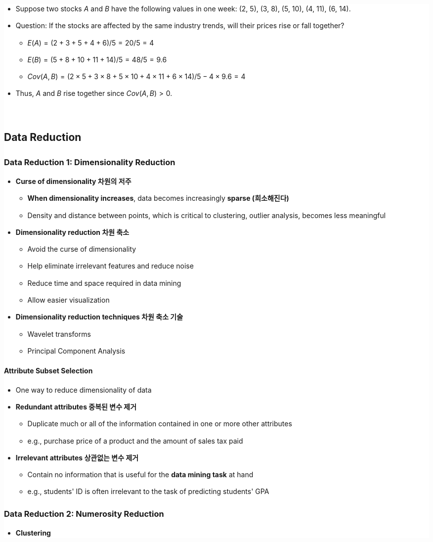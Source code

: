 - Suppose two stocks $A$ and $B$ have the following values in one week: (2, 5), (3, 8), (5, 10), (4, 11), (6, 14).

- Question: If the stocks are affected by the same industry trends, will their prices rise or fall together?

	- $E(A)=(2+3+5+4+6)/5=20/5=4$

	- $E(B)=(5+8+10+11+14)/5=48/5=9.6$

	- $Cov(A,B) = (2×5+3×8+5×10+4×11+6×14)/5 − 4 × 9.6 = 4$

- Thus, $A$ and $B$ rise together since $Cov(A, B) > 0$.
<br/>

## Data Reduction

### Data Reduction 1: Dimensionality Reduction

- **Curse of dimensionality 차원의 저주** 

	- **When dimensionality increases**, data becomes increasingly **sparse (희소해진다)**

	- Density and distance between points, which is critical to clustering, outlier analysis, becomes less meaningful

- **Dimensionality reduction 차원 축소**

	- Avoid the curse of dimensionality

	- Help eliminate irrelevant features and reduce noise

	- Reduce time and space required in data mining

	- Allow easier visualization

- **Dimensionality reduction techniques 차원 축소 기술**

	- Wavelet transforms

	- Principal Component Analysis

#### Attribute Subset Selection

- One way to reduce dimensionality of data 

- **Redundant attributes 중복된 변수 제거**

	- Duplicate much or all of the information contained in one or more other attributes

	- e.g., purchase price of a product and the amount of sales tax paid

- **Irrelevant attributes 상관없는 변수 제거**

	- Contain no information that is useful for the **data mining task** at hand

	- e.g., students' ID is often irrelevant to the task of predicting students' GPA

### Data Reduction 2: Numerosity Reduction

- **Clustering**
